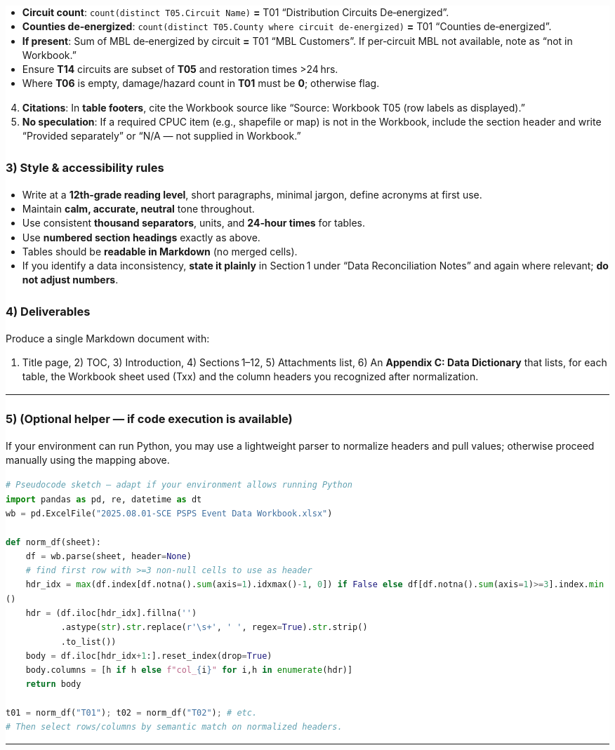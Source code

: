    * **Circuit count**: `count(distinct T05.Circuit Name)` **=** T01 “Distribution Circuits De‑energized”.
   * **Counties de‑energized**: `count(distinct T05.County where circuit de‑energized)` **=** T01 “Counties de‑energized”.
   * **If present**: Sum of MBL de‑energized by circuit **=** T01 “MBL Customers”. If per‑circuit MBL not available, note as “not in Workbook.”
   * Ensure **T14** circuits are subset of **T05** and restoration times >24 hrs.
   * Where **T06** is empty, damage/hazard count in **T01** must be **0**; otherwise flag.
4. **Citations**: In **table footers**, cite the Workbook source like “Source: Workbook T05 (row labels as displayed).”
5. **No speculation**: If a required CPUC item (e.g., shapefile or map) is not in the Workbook, include the section header and write “Provided separately” or “N/A — not supplied in Workbook.”

### 3) Style & accessibility rules

* Write at a **12th‑grade reading level**, short paragraphs, minimal jargon, define acronyms at first use.
* Maintain **calm, accurate, neutral** tone throughout.
* Use consistent **thousand separators**, units, and **24‑hour times** for tables.
* Use **numbered section headings** exactly as above.
* Tables should be **readable in Markdown** (no merged cells).
* If you identify a data inconsistency, **state it plainly** in Section 1 under “Data Reconciliation Notes” and again where relevant; **do not adjust numbers**.

### 4) Deliverables

Produce a single Markdown document with:

1. Title page, 2) TOC, 3) Introduction, 4) Sections 1–12, 5) Attachments list, 6) An **Appendix C: Data Dictionary** that lists, for each table, the Workbook sheet used (Txx) and the column headers you recognized after normalization.

---

### 5) (Optional helper — if code execution is available)

If your environment can run Python, you may use a lightweight parser to normalize headers and pull values; otherwise proceed manually using the mapping above.

```python
# Pseudocode sketch – adapt if your environment allows running Python
import pandas as pd, re, datetime as dt
wb = pd.ExcelFile("2025.08.01-SCE PSPS Event Data Workbook.xlsx")

def norm_df(sheet):
    df = wb.parse(sheet, header=None)
    # find first row with >=3 non-null cells to use as header
    hdr_idx = max(df.index[df.notna().sum(axis=1).idxmax()-1, 0]) if False else df[df.notna().sum(axis=1)>=3].index.min()
    hdr = (df.iloc[hdr_idx].fillna('')
           .astype(str).str.replace(r'\s+', ' ', regex=True).str.strip()
           .to_list())
    body = df.iloc[hdr_idx+1:].reset_index(drop=True)
    body.columns = [h if h else f"col_{i}" for i,h in enumerate(hdr)]
    return body

t01 = norm_df("T01"); t02 = norm_df("T02"); # etc.
# Then select rows/columns by semantic match on normalized headers.
```

---